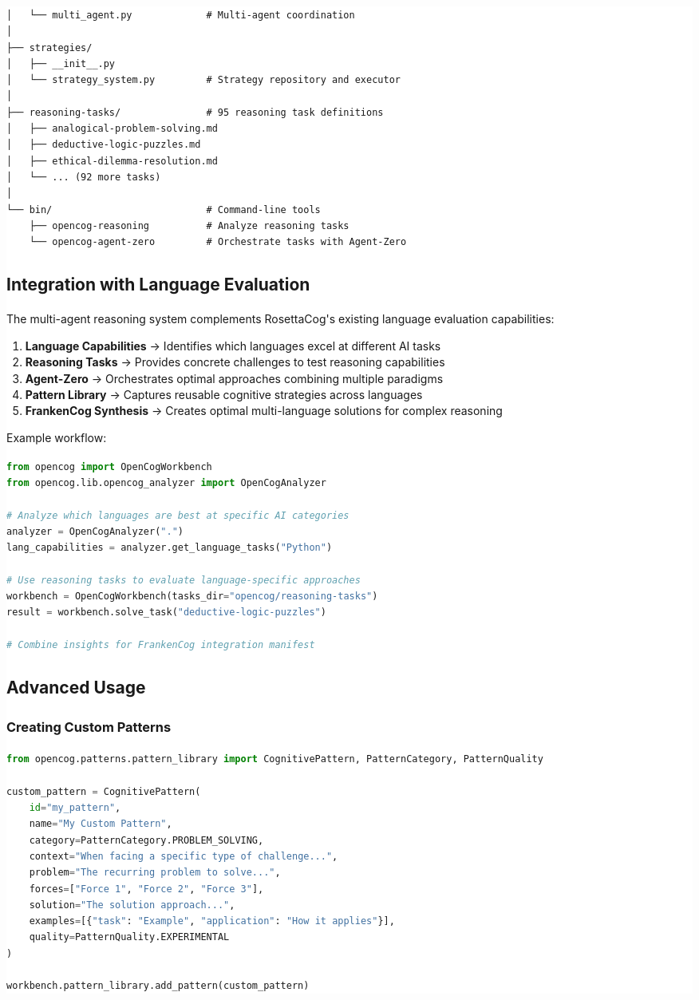```
│   └── multi_agent.py             # Multi-agent coordination
│
├── strategies/
│   ├── __init__.py
│   └── strategy_system.py         # Strategy repository and executor
│
├── reasoning-tasks/               # 95 reasoning task definitions
│   ├── analogical-problem-solving.md
│   ├── deductive-logic-puzzles.md
│   ├── ethical-dilemma-resolution.md
│   └── ... (92 more tasks)
│
└── bin/                           # Command-line tools
    ├── opencog-reasoning          # Analyze reasoning tasks
    └── opencog-agent-zero         # Orchestrate tasks with Agent-Zero
```

## Integration with Language Evaluation

The multi-agent reasoning system complements RosettaCog's existing language evaluation capabilities:

1. **Language Capabilities** → Identifies which languages excel at different AI tasks
2. **Reasoning Tasks** → Provides concrete challenges to test reasoning capabilities
3. **Agent-Zero** → Orchestrates optimal approaches combining multiple paradigms
4. **Pattern Library** → Captures reusable cognitive strategies across languages
5. **FrankenCog Synthesis** → Creates optimal multi-language solutions for complex reasoning

Example workflow:
```python
from opencog import OpenCogWorkbench
from opencog.lib.opencog_analyzer import OpenCogAnalyzer

# Analyze which languages are best at specific AI categories
analyzer = OpenCogAnalyzer(".")
lang_capabilities = analyzer.get_language_tasks("Python")

# Use reasoning tasks to evaluate language-specific approaches
workbench = OpenCogWorkbench(tasks_dir="opencog/reasoning-tasks")
result = workbench.solve_task("deductive-logic-puzzles")

# Combine insights for FrankenCog integration manifest
```

## Advanced Usage

### Creating Custom Patterns

```python
from opencog.patterns.pattern_library import CognitivePattern, PatternCategory, PatternQuality

custom_pattern = CognitivePattern(
    id="my_pattern",
    name="My Custom Pattern",
    category=PatternCategory.PROBLEM_SOLVING,
    context="When facing a specific type of challenge...",
    problem="The recurring problem to solve...",
    forces=["Force 1", "Force 2", "Force 3"],
    solution="The solution approach...",
    examples=[{"task": "Example", "application": "How it applies"}],
    quality=PatternQuality.EXPERIMENTAL
)

workbench.pattern_library.add_pattern(custom_pattern)
```